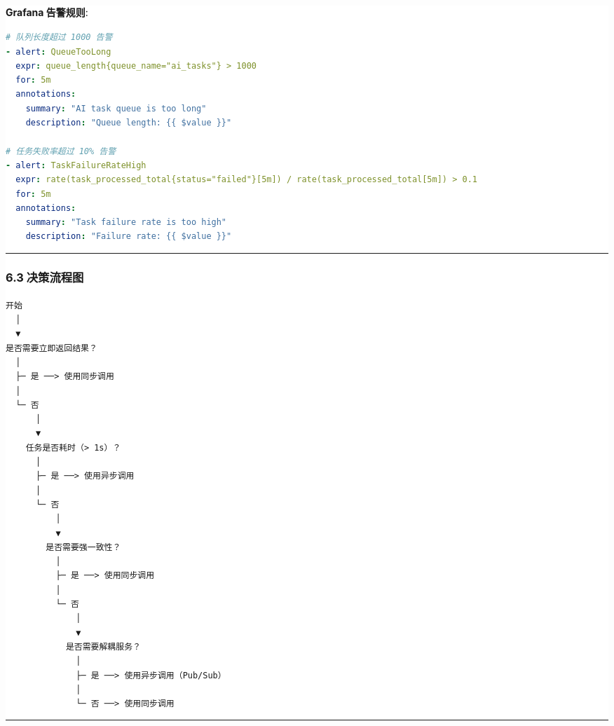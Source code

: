 **Grafana 告警规则**:

```yaml
# 队列长度超过 1000 告警
- alert: QueueTooLong
  expr: queue_length{queue_name="ai_tasks"} > 1000
  for: 5m
  annotations:
    summary: "AI task queue is too long"
    description: "Queue length: {{ $value }}"

# 任务失败率超过 10% 告警
- alert: TaskFailureRateHigh
  expr: rate(task_processed_total{status="failed"}[5m]) / rate(task_processed_total[5m]) > 0.1
  for: 5m
  annotations:
    summary: "Task failure rate is too high"
    description: "Failure rate: {{ $value }}"
```

---

### 6.3 决策流程图

```
开始
  │
  ▼
是否需要立即返回结果？
  │
  ├─ 是 ──> 使用同步调用
  │
  └─ 否
      │
      ▼
    任务是否耗时（> 1s）？
      │
      ├─ 是 ──> 使用异步调用
      │
      └─ 否
          │
          ▼
        是否需要强一致性？
          │
          ├─ 是 ──> 使用同步调用
          │
          └─ 否
              │
              ▼
            是否需要解耦服务？
              │
              ├─ 是 ──> 使用异步调用（Pub/Sub）
              │
              └─ 否 ──> 使用同步调用
```

---